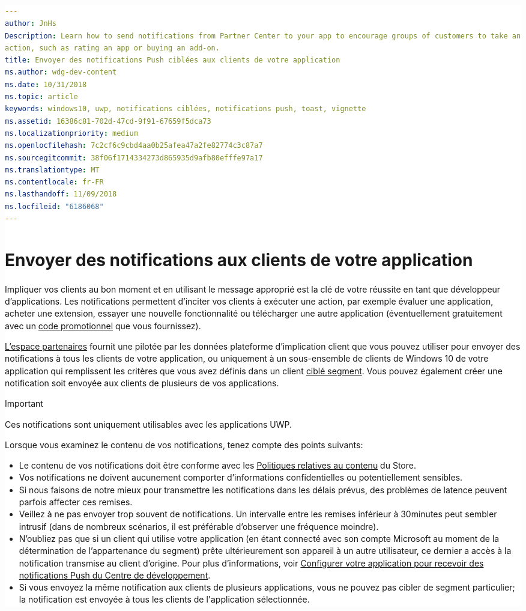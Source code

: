 ```yaml
---
author: JnHs
Description: Learn how to send notifications from Partner Center to your app to encourage groups of customers to take an action, such as rating an app or buying an add-on.
title: Envoyer des notifications Push ciblées aux clients de votre application
ms.author: wdg-dev-content
ms.date: 10/31/2018
ms.topic: article
keywords: windows10, uwp, notifications ciblées, notifications push, toast, vignette
ms.assetid: 16386c81-702d-47cd-9f91-67659f5dca73
ms.localizationpriority: medium
ms.openlocfilehash: 7c2cf6c9cbd4aa0b25afea47a2fe82774c3c87a7
ms.sourcegitcommit: 38f06f1714334273d865935d9afb80efffe97a17
ms.translationtype: MT
ms.contentlocale: fr-FR
ms.lasthandoff: 11/09/2018
ms.locfileid: "6186068"
---
```

# <a name="send-notifications-to-your-apps-customers"></a>Envoyer des notifications aux clients de votre application

Impliquer vos clients au bon moment et en utilisant le message approprié est la clé de votre réussite en tant que développeur d’applications. Les notifications permettent d’inciter vos clients à exécuter une action, par exemple évaluer une application, acheter une extension, essayer une nouvelle fonctionnalité ou télécharger une autre application (éventuellement gratuitement avec un [code promotionnel](generate-promotional-codes.md) que vous fournissez).

[L’espace partenaires](https://partner.microsoft.com/dashboard) fournit une pilotée par les données plateforme d’implication client que vous pouvez utiliser pour envoyer des notifications à tous les clients de votre application, ou uniquement à un sous-ensemble de clients de Windows 10 de votre application qui remplissent les critères que vous avez définis dans un client [ciblé segment](create-customer-segments.md). Vous pouvez également créer une notification soit envoyée aux clients de plusieurs de vos applications.

> [!IMPORTANT]
> Ces notifications sont uniquement utilisables avec les applications UWP.

Lorsque vous examinez le contenu de vos notifications, tenez compte des points suivants:
- Le contenu de vos notifications doit être conforme avec les [Politiques relatives au contenu](https://docs.microsoft.com/legal/windows/agreements/store-policies#content_policies) du Store.
- Vos notifications ne doivent aucunement comporter d’informations confidentielles ou potentiellement sensibles.
- Si nous faisons de notre mieux pour transmettre les notifications dans les délais prévus, des problèmes de latence peuvent parfois affecter ces remises.
- Veillez à ne pas envoyer trop souvent de notifications. Un intervalle entre les remises inférieur à 30minutes peut sembler intrusif (dans de nombreux scénarios, il est préférable d’observer une fréquence moindre).
- N’oubliez pas que si un client qui utilise votre application (en étant connecté avec son compte Microsoft au moment de la détermination de l’appartenance du segment) prête ultérieurement son appareil à un autre utilisateur, ce dernier a accès à la notification transmise au client d’origine. Pour plus d’informations, voir [Configurer votre application pour recevoir des notifications Push du Centre de développement](../monetize/configure-your-app-to-receive-dev-center-notifications.md#notification-customers).
- Si vous envoyez la même notification aux clients de plusieurs applications, vous ne pouvez pas cibler de segment particulier; la notification est envoyée à tous les clients de l'application sélectionnée.
